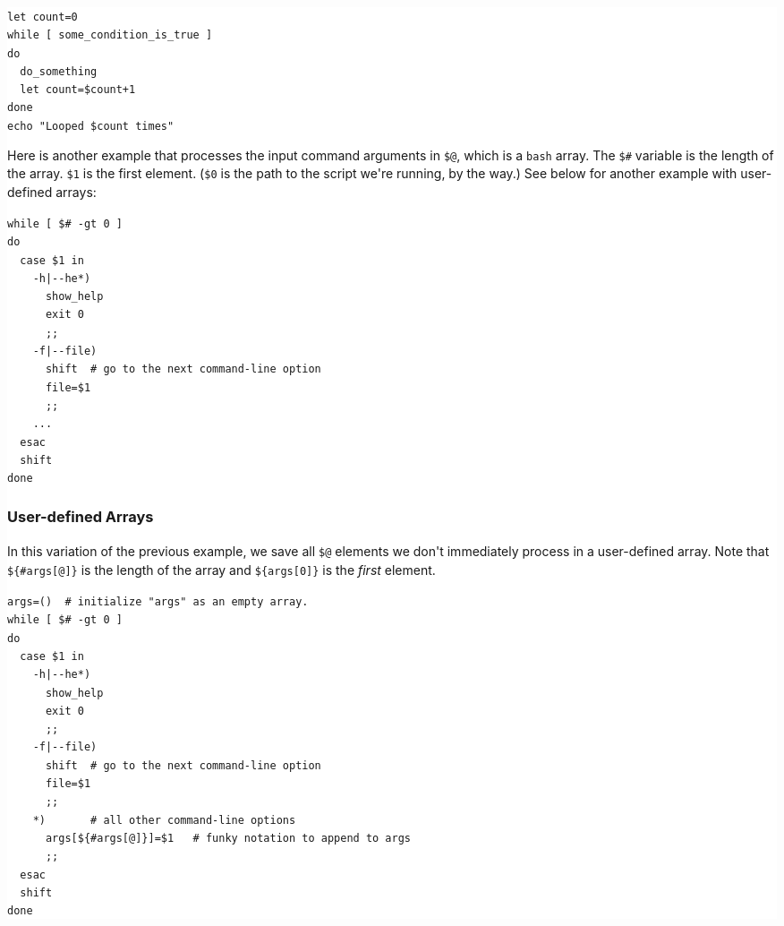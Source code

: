     let count=0
    while [ some_condition_is_true ]
    do
      do_something
      let count=$count+1
    done
    echo "Looped $count times"

Here is another example that processes the input command arguments in `$@`, which is a `bash` array. The `$#` variable is the length of the array. `$1` is the first element. (`$0` is the path to the script we're running, by the way.) See below for another example with user-defined arrays:

    while [ $# -gt 0 ]
    do
      case $1 in
        -h|--he*)
          show_help
          exit 0
          ;;
        -f|--file)
          shift  # go to the next command-line option
          file=$1
          ;;
        ...
      esac
      shift
    done

### User-defined Arrays

In this variation of the previous example, we save all `$@` elements we don't immediately process in a user-defined array. Note that `${#args[@]}` is the length of the array and `${args[0]}` is the *first* element.

    args=()  # initialize "args" as an empty array.
    while [ $# -gt 0 ]
    do
      case $1 in
        -h|--he*)
          show_help
          exit 0
          ;;
        -f|--file)
          shift  # go to the next command-line option
          file=$1
          ;;
        *)       # all other command-line options
          args[${#args[@]}]=$1   # funky notation to append to args
          ;;
      esac
      shift
    done
